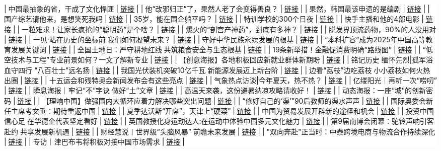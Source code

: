 | 中国最抽象的省，干成了文化悍匪 | [链接](https://www.163.com/caozhi/article/K1RTOGSH000181TI.html) |
| 他“改邪归正”了，果然人老了会变得善良？ | [链接](https://www.163.com/news/article/K2BA61IB0001982T.html) |
| 果然，韩国最该申遗的是编剧 | [链接](https://www.163.com/news/article/K1P8TB3L0001982T.html) |
| 国产综艺请他来，是想笑死我吗 | [链接](https://www.163.com/news/article/K1K4T9AN0001982T.html) |
| 35岁，能在国企躺平吗？ | [链接](https://www.163.com/renjian/article/JHUA9HBI000181RV.html) |
| 特训学校的300个日夜 | [链接](https://www.163.com/renjian/article/JGUUBF35000181RV.html) |
| 快手主播和他的4部电影 | [链接](https://www.163.com/renjian/article/JGB0BAFB000181RV.html) |
| 一粒难求！让家长疯抢的“聪明药”是个啥？ | [链接](https://www.163.com/jiankang/article/K2GD55MC00389A9R.html) |
| 爆火的“剖宫产神药”，到底有多神？ | [链接](https://www.163.com/jiankang/article/JV45JCBC00388045.html) |
| 脱发界顶流药物，90%的人没用对 | [链接](https://www.163.com/jiankang/article/JPTFM31H00388045.html) |
| 一见·站在历史的坐标前 我们如何凝望未来？ | [链接](https://www.163.com/news/article/K2VETKPS000189FH.html) |
| 守好中华民族永续发展的根基 | [链接](https://www.163.com/news/article/K2VF1EAN000189FH.html) |
| “本科扩容”成为2025年中国高等教育发展关键词 | [链接](http://news.163.com/special/bkkr/) |
| 全国土地日：严守耕地红线 共筑粮食安全与生态根基 | [链接](https://www.163.com/news/article/K2U6DL0L000189FH.html) |
| 19条新举措！金融促消费明确“路线图” | [链接](https://www.163.com/dy/article/K2RN06KP05346RC6.html) |
| “低空技术与工程”专业前景如何？一文了解新专业 | [链接](http://news.163.com/special/dkjs/) |
| 【创意海报】各地积极回应新就业群体新期盼 | [链接](https://www.163.com/news/article/K2U7G7V1000189FH.html) |
| 铭记历史 缅怀先烈\|孤军浴血守四行 “八百壮士”远名扬 | [链接](https://www.163.com/dy/article/K2RKQKAR05346RC6.html) |
| 我国光伏装机突破10亿千瓦 新能源发展迈上新台阶 | [链接](https://www.163.com/news/article/K2U7DQV8000189FH.html) |
| 边看“荔枝”边吃荔枝 小小荔枝如何火热出圈 | [链接](https://www.163.com/news/article/K2U7QOC1000189FH.html) |
| 十五运会和残特奥会新闻发布会有这些亮点 | [链接](https://www.163.com/news/article/K2U7PJHB000189FH.html) |
| 气象热点访谈\|今年夏天，热不热？ | [链接](https://www.163.com/dy/article/K2TGIVMT05346RC6.html) |
| 亿缕阳光｜再听一次“唠叨” | [链接](https://www.163.com/dy/article/K2T8BRFB0514R9M0.html) |
| 瞬息海报｜牢记“不”字诀 做好“土”文章 | [链接](https://www.163.com/news/article/K2U7VOAU000189FH.html) |
| 高温天来袭，这份避暑纳凉攻略请收好！ | [链接](https://www.163.com/news/article/K2U7UMRO000189FH.html) |
| 动态海报：一座“城”的创新密码 | [链接](http://news.163.com/special/dongthb/) |
| 【理响中国】做强国内大循环应着力解决哪些突出问题 | [链接](https://www.163.com/news/article/K2TEVKP3000189FH.html) |
| “修好自己的‘渠’”90后教师的渠水声声 | [链接](https://www.163.com/news/article/K2BO2RIH0001A1UG.html) |
| 国际奥委会新任主席考文垂：期待重返中国 | [链接](https://www.163.com/news/article/K2U8G3TS000189FH.html) |
| 夏季达沃斯“开席”，天津上“硬菜” | [链接](https://www.163.com/news/article/K2U8ET6V000189FH.html) |
| 中国为贸易发展开辟新的途径和机会 | [链接](https://www.163.com/news/article/K2U8DK0Q000189FH.html) |
| 投资中国信心足 在华德企代表坚定看好 | [链接](https://www.163.com/dy/article/K2TM7NHB0514R9KE.html) |
| 英国教授化身运动达人:在运动中体验中国多元文化魅力 | [链接](https://www.163.com/news/article/K2U8QU10000189FH.html) |
| 第9届南博会闭幕：驼铃声响引客赴约 共享发展新机遇 | [链接](https://www.163.com/news/article/K2U8PEG2000189FH.html) |
| 财经慧说丨世界级“头脑风暴” 前瞻未来发展 | [链接](https://www.163.com/news/article/K2U8O1O4000189FH.html) |
| "双向奔赴"正当时：中泰跨境电商与物流合作持续深化 | [链接](https://www.163.com/news/article/K2U8M1FL000189FH.html) |
| 专访｜津巴布韦将积极对接中国市场需求 | [链接](https://www.163.com/dy/article/K2THDSBU05346RC6.html) |